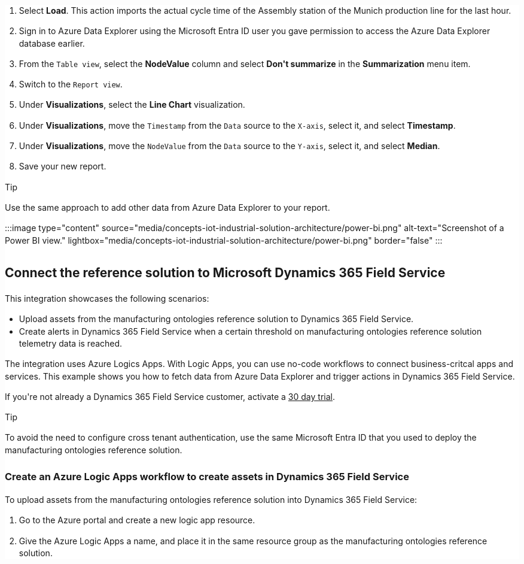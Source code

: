 1. Select **Load**. This action imports the actual cycle time of the Assembly station of the Munich production line for the last hour.

1. Sign in to Azure Data Explorer using the Microsoft Entra ID user you gave permission to access the Azure Data Explorer database earlier.

1. From the `Table view`, select the **NodeValue** column and select **Don't summarize** in the **Summarization** menu item.

1. Switch to the `Report view`.

1. Under **Visualizations**, select the **Line Chart** visualization.

1. Under **Visualizations**, move the `Timestamp` from the `Data` source to the `X-axis`, select it, and select **Timestamp**.

1. Under **Visualizations**, move the `NodeValue` from the `Data` source to the `Y-axis`, select it, and select **Median**.

1. Save your new report.

> [!TIP]
> Use the same approach to add other data from Azure Data Explorer to your report.

:::image type="content" source="media/concepts-iot-industrial-solution-architecture/power-bi.png" alt-text="Screenshot of a Power BI view." lightbox="media/concepts-iot-industrial-solution-architecture/power-bi.png" border="false" :::

## Connect the reference solution to Microsoft Dynamics 365 Field Service

This integration showcases the following scenarios:

- Upload assets from the manufacturing ontologies reference solution to Dynamics 365 Field Service.
- Create alerts in Dynamics 365 Field Service when a certain threshold on manufacturing ontologies reference solution telemetry data is reached.

The integration uses Azure Logics Apps. With Logic Apps, you can use no-code workflows to connect business-critcal apps and services. This example shows you how to fetch data from Azure Data Explorer and trigger actions in Dynamics 365 Field Service.

If you're not already a Dynamics 365 Field Service customer, activate a [30 day trial](https://dynamics.microsoft.com/field-service/field-service-management-software/free-trial).

> [!TIP]
> To avoid the need to configure cross tenant authentication, use the same Microsoft Entra ID that you used to deploy the manufacturing ontologies reference solution.

### Create an Azure Logic Apps workflow to create assets in Dynamics 365 Field Service

To upload assets from the manufacturing ontologies reference solution into Dynamics 365 Field Service:

1. Go to the Azure portal and create a new logic app resource.

1. Give the Azure Logic Apps a name, and place it in the same resource group as the manufacturing ontologies reference solution.
